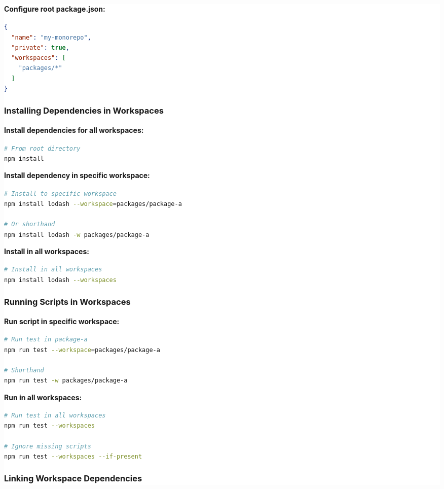 **Configure root package.json:**
```json
{
  "name": "my-monorepo",
  "private": true,
  "workspaces": [
    "packages/*"
  ]
}
```

### Installing Dependencies in Workspaces

**Install dependencies for all workspaces:**
```bash
# From root directory
npm install
```

**Install dependency in specific workspace:**
```bash
# Install to specific workspace
npm install lodash --workspace=packages/package-a

# Or shorthand
npm install lodash -w packages/package-a
```

**Install in all workspaces:**
```bash
# Install in all workspaces
npm install lodash --workspaces
```

### Running Scripts in Workspaces

**Run script in specific workspace:**
```bash
# Run test in package-a
npm run test --workspace=packages/package-a

# Shorthand
npm run test -w packages/package-a
```

**Run in all workspaces:**
```bash
# Run test in all workspaces
npm run test --workspaces

# Ignore missing scripts
npm run test --workspaces --if-present
```

### Linking Workspace Dependencies
